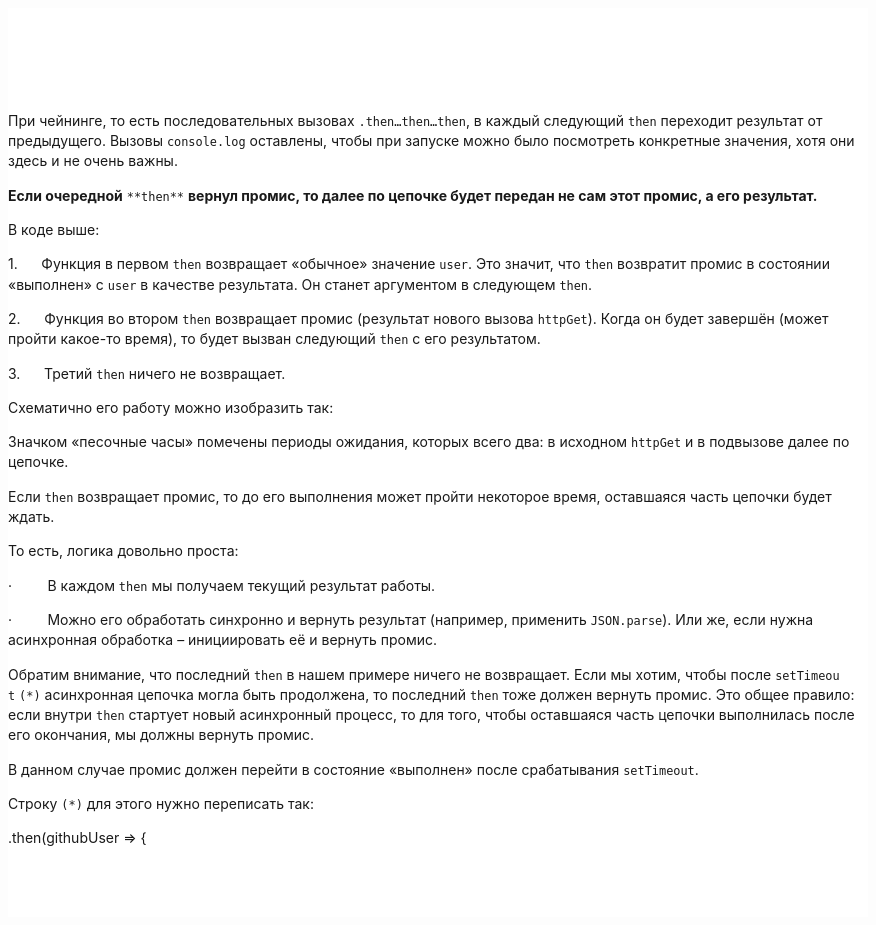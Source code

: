 ```
  
```

```
  
```

```
  
```

При чейнинге, то есть последовательных вызовах `.then…then…then`, в каждый следующий `then` переходит результат от предыдущего. Вызовы `console.log` оставлены, чтобы при запуске можно было посмотреть конкретные значения, хотя они здесь и не очень важны.

**Если очередной** `**then**` **вернул промис, то далее по цепочке будет передан не сам этот промис, а его результат.**

В коде выше:

1.      Функция в первом `then` возвращает «обычное» значение `user`. Это значит, что `then` возвратит промис в состоянии «выполнен» с `user` в качестве результата. Он станет аргументом в следующем `then`.

2.      Функция во втором `then` возвращает промис (результат нового вызова `httpGet`). Когда он будет завершён (может пройти какое-то время), то будет вызван следующий `then` с его результатом.

3.      Третий `then` ничего не возвращает.

Схематично его работу можно изобразить так:

Значком «песочные часы» помечены периоды ожидания, которых всего два: в исходном `httpGet` и в подвызове далее по цепочке.

Если `then` возвращает промис, то до его выполнения может пройти некоторое время, оставшаяся часть цепочки будет ждать.

То есть, логика довольно проста:

·         В каждом `then` мы получаем текущий результат работы.

·         Можно его обработать синхронно и вернуть результат (например, применить `JSON.parse`). Или же, если нужна асинхронная обработка – инициировать её и вернуть промис.

Обратим внимание, что последний `then` в нашем примере ничего не возвращает. Если мы хотим, чтобы после `setTimeout` `(*)` асинхронная цепочка могла быть продолжена, то последний `then` тоже должен вернуть промис. Это общее правило: если внутри `then` стартует новый асинхронный процесс, то для того, чтобы оставшаяся часть цепочки выполнилась после его окончания, мы должны вернуть промис.

В данном случае промис должен перейти в состояние «выполнен» после срабатывания `setTimeout`.

Строку `(*)` для этого нужно переписать так:

.then(githubUser => {

```
  
```

```
  
```
